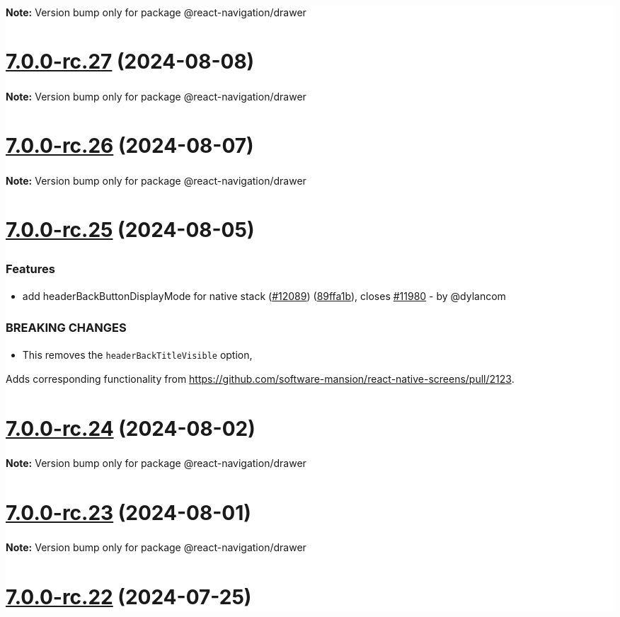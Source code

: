 **Note:** Version bump only for package @react-navigation/drawer

# [7.0.0-rc.27](https://github.com/react-navigation/react-navigation/compare/@react-navigation/drawer@7.0.0-rc.26...@react-navigation/drawer@7.0.0-rc.27) (2024-08-08)

**Note:** Version bump only for package @react-navigation/drawer

# [7.0.0-rc.26](https://github.com/react-navigation/react-navigation/compare/@react-navigation/drawer@7.0.0-rc.25...@react-navigation/drawer@7.0.0-rc.26) (2024-08-07)

**Note:** Version bump only for package @react-navigation/drawer

# [7.0.0-rc.25](https://github.com/react-navigation/react-navigation/compare/@react-navigation/drawer@7.0.0-rc.24...@react-navigation/drawer@7.0.0-rc.25) (2024-08-05)

### Features

* add headerBackButtonDisplayMode for native stack ([#12089](https://github.com/react-navigation/react-navigation/issues/12089)) ([89ffa1b](https://github.com/react-navigation/react-navigation/commit/89ffa1baa1dc3ad8260361a3f84aa21d24c1643e)), closes [#11980](https://github.com/react-navigation/react-navigation/issues/11980) - by @dylancom

### BREAKING CHANGES

* This removes the `headerBackTitleVisible` option,

Adds corresponding functionality from
https://github.com/software-mansion/react-native-screens/pull/2123.

# [7.0.0-rc.24](https://github.com/react-navigation/react-navigation/compare/@react-navigation/drawer@7.0.0-rc.23...@react-navigation/drawer@7.0.0-rc.24) (2024-08-02)

**Note:** Version bump only for package @react-navigation/drawer

# [7.0.0-rc.23](https://github.com/react-navigation/react-navigation/compare/@react-navigation/drawer@7.0.0-rc.22...@react-navigation/drawer@7.0.0-rc.23) (2024-08-01)

**Note:** Version bump only for package @react-navigation/drawer

# [7.0.0-rc.22](https://github.com/react-navigation/react-navigation/compare/@react-navigation/drawer@7.0.0-rc.21...@react-navigation/drawer@7.0.0-rc.22) (2024-07-25)
